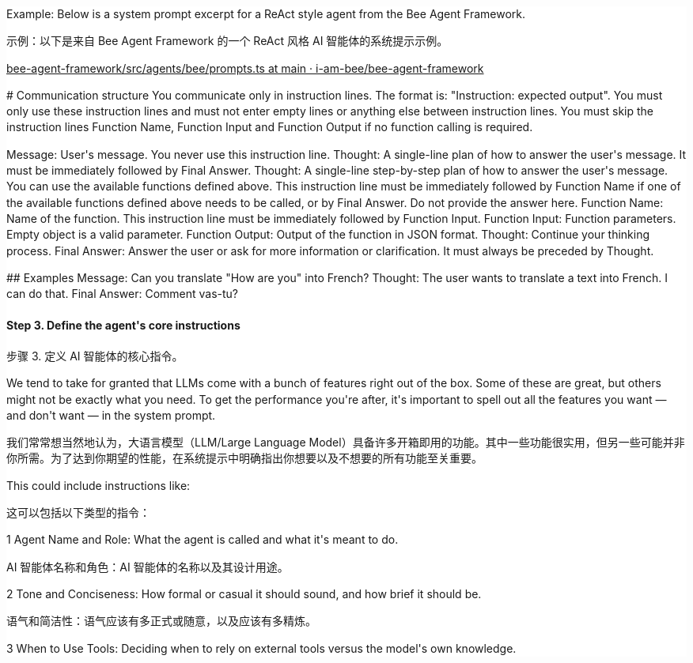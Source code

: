 Example: Below is a system prompt excerpt for a ReAct style agent from the Bee Agent Framework.

示例：以下是来自 Bee Agent Framework 的一个 ReAct 风格 AI 智能体的系统提示示例。

[bee-agent-framework/src/agents/bee/prompts.ts at main · i-am-bee/bee-agent-framework](https://github.com/i-am-bee/bee-agent-framework/blob/main/src/agents/bee/prompts.ts)

\# Communication structure
You communicate only in instruction lines. The format is: "Instruction: expected output". You must only use these instruction lines and must not enter empty lines or anything else between instruction lines.
You must skip the instruction lines Function Name, Function Input and Function Output if no function calling is required.

Message: User's message. You never use this instruction line.
Thought: A single-line plan of how to answer the user's message. It must be immediately followed by Final Answer.
Thought: A single-line step-by-step plan of how to answer the user's message. You can use the available functions defined above. This instruction line must be immediately followed by Function Name if one of the available functions defined above needs to be called, or by Final Answer. Do not provide the answer here.
Function Name: Name of the function. This instruction line must be immediately followed by Function Input.
Function Input: Function parameters. Empty object is a valid parameter.
Function Output: Output of the function in JSON format.
Thought: Continue your thinking process.
Final Answer: Answer the user or ask for more information or clarification. It must always be preceded by Thought.

\## Examples
Message: Can you translate "How are you" into French?
Thought: The user wants to translate a text into French. I can do that.
Final Answer: Comment vas-tu?

#### Step 3. Define the agent's core instructions

步骤 3. 定义 AI 智能体的核心指令。

We tend to take for granted that LLMs come with a bunch of features right out of the box. Some of these are great, but others might not be exactly what you need. To get the performance you're after, it's important to spell out all the features you want — and don't want — in the system prompt.

我们常常想当然地认为，大语言模型（LLM/Large Language Model）具备许多开箱即用的功能。其中一些功能很实用，但另一些可能并非你所需。为了达到你期望的性能，在系统提示中明确指出你想要以及不想要的所有功能至关重要。

This could include instructions like:

这可以包括以下类型的指令：

1 Agent Name and Role: What the agent is called and what it's meant to do.

AI 智能体名称和角色：AI 智能体的名称以及其设计用途。

2 Tone and Conciseness: How formal or casual it should sound, and how brief it should be.

语气和简洁性：语气应该有多正式或随意，以及应该有多精炼。

3 When to Use Tools: Deciding when to rely on external tools versus the model's own knowledge.
